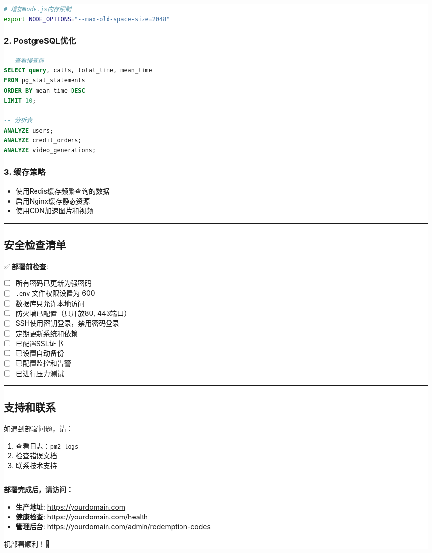 ```bash
# 增加Node.js内存限制
export NODE_OPTIONS="--max-old-space-size=2048"
```

### 2. PostgreSQL优化

```sql
-- 查看慢查询
SELECT query, calls, total_time, mean_time 
FROM pg_stat_statements 
ORDER BY mean_time DESC 
LIMIT 10;

-- 分析表
ANALYZE users;
ANALYZE credit_orders;
ANALYZE video_generations;
```

### 3. 缓存策略

- 使用Redis缓存频繁查询的数据
- 启用Nginx缓存静态资源
- 使用CDN加速图片和视频

---

## 安全检查清单

✅ **部署前检查**:

- [ ] 所有密码已更新为强密码
- [ ] `.env` 文件权限设置为 600
- [ ] 数据库只允许本地访问
- [ ] 防火墙已配置（只开放80, 443端口）
- [ ] SSH使用密钥登录，禁用密码登录
- [ ] 定期更新系统和依赖
- [ ] 已配置SSL证书
- [ ] 已设置自动备份
- [ ] 已配置监控和告警
- [ ] 已进行压力测试

---

## 支持和联系

如遇到部署问题，请：
1. 查看日志：`pm2 logs`
2. 检查错误文档
3. 联系技术支持

---

**部署完成后，请访问：**
- **生产地址**: https://yourdomain.com
- **健康检查**: https://yourdomain.com/health
- **管理后台**: https://yourdomain.com/admin/redemption-codes

祝部署顺利！🚀



